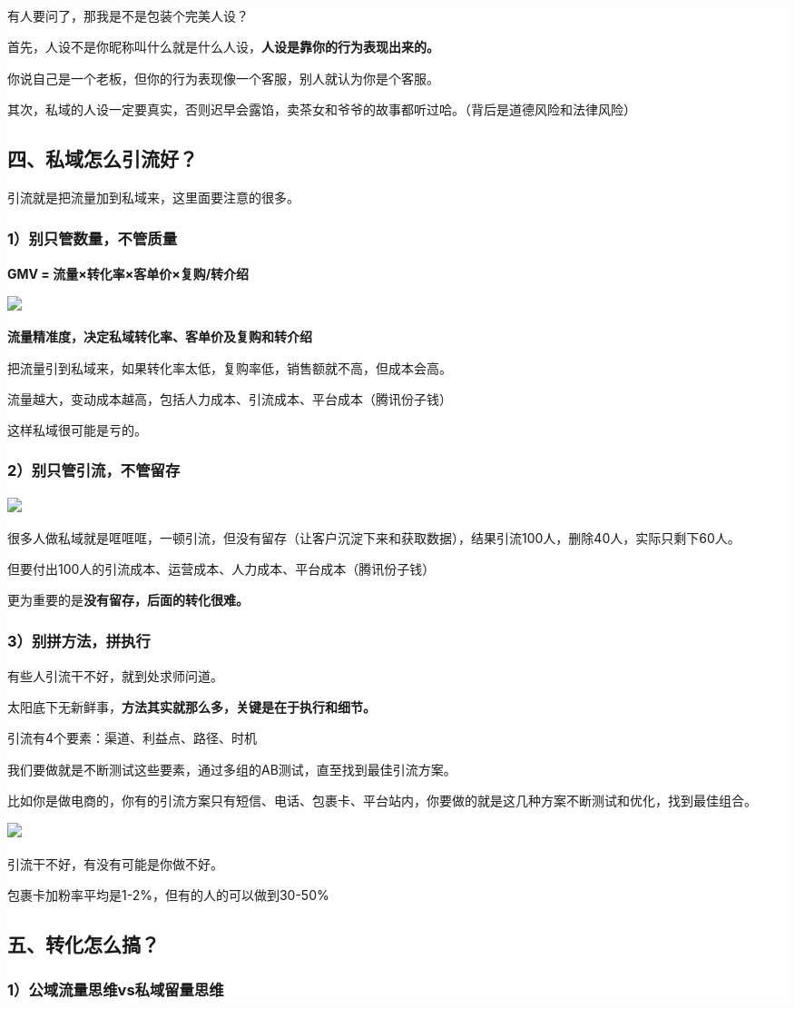 有人要问了，那我是不是包装个完美人设？

首先，人设不是你昵称叫什么就是什么人设，**人设是靠你的行为表现出来的。**

你说自己是一个老板，但你的行为表现像一个客服，别人就认为你是个客服。

其次，私域的人设一定要真实，否则迟早会露馅，卖茶女和爷爷的故事都听过哈。（背后是道德风险和法律风险）

## 四、私域怎么引流好？

引流就是把流量加到私域来，这里面要注意的很多。

### 1）别只管数量，不管质量

**GMV = 流量×转化率×客单价×复购/转介绍**

![](https://image.woshipm.com/wp-files/2024/04/pdVT8yz6edBixaCWW0uS.jpg)

**流量精准度，决定私域转化率、客单价及复购和转介绍**

把流量引到私域来，如果转化率太低，复购率低，销售额就不高，但成本会高。

流量越大，变动成本越高，包括人力成本、引流成本、平台成本（腾讯份子钱）

这样私域很可能是亏的。

### 2）别只管引流，不管留存

![](https://image.woshipm.com/wp-files/2024/04/0R9fKK5nPVEx4s8NbRq1.jpg)

很多人做私域就是哐哐哐，一顿引流，但没有留存（让客户沉淀下来和获取数据），结果引流100人，删除40人，实际只剩下60人。

但要付出100人的引流成本、运营成本、人力成本、平台成本（腾讯份子钱）

更为重要的是**没有留存，后面的转化很难。**

### 3）别拼方法，拼执行

有些人引流干不好，就到处求师问道。

太阳底下无新鲜事，**方法其实就那么多，关键是在于执行和细节。**

引流有4个要素：渠道、利益点、路径、时机

我们要做就是不断测试这些要素，通过多组的AB测试，直至找到最佳引流方案。

比如你是做电商的，你有的引流方案只有短信、电话、包裹卡、平台站内，你要做的就是这几种方案不断测试和优化，找到最佳组合。

![](https://image.woshipm.com/wp-files/2024/04/8Xcmenwq0ecNq5N4OhCR.jpg)

引流干不好，有没有可能是你做不好。

包裹卡加粉率平均是1-2%，但有的人的可以做到30-50%

## 五、转化怎么搞？

### 1）公域流量思维vs私域留量思维
